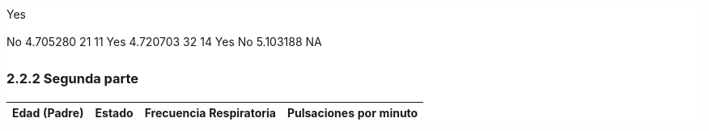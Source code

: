 Yes
</td>
<td style="text-align:center;">
No
</td>
<td style="text-align:center;">
4.705280
</td>
<td style="text-align:center;">
21
</td>
</tr>
<tr>
<td style="text-align:center;">
11
</td>
<td style="text-align:center;">
</td>
<td style="text-align:center;">
Yes
</td>
<td style="text-align:center;">
4.720703
</td>
<td style="text-align:center;">
32
</td>
</tr>
<tr>
<td style="text-align:center;">
14
</td>
<td style="text-align:center;">
Yes
</td>
<td style="text-align:center;">
No
</td>
<td style="text-align:center;">
5.103188
</td>
<td style="text-align:center;">
NA
</td>
</tr>
</tbody>
</table>

### 2.2.2 Segunda parte

<table>
<thead>
<tr>
<th style="text-align:center;">
Edad (Padre)
</th>
<th style="text-align:center;">
Estado
</th>
<th style="text-align:center;">
Frecuencia Respiratoria
</th>
<th style="text-align:center;">
Pulsaciones por minuto